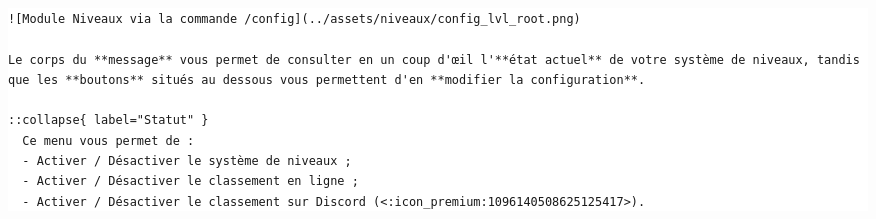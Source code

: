     ![Module Niveaux via la commande /config](../assets/niveaux/config_lvl_root.png)

    Le corps du **message** vous permet de consulter en un coup d'œil l'**état actuel** de votre système de niveaux, tandis que les **boutons** situés au dessous vous permettent d'en **modifier la configuration**.

    ::collapse{ label="Statut" }
      Ce menu vous permet de :
      - Activer / Désactiver le système de niveaux ;
      - Activer / Désactiver le classement en ligne ;
      - Activer / Désactiver le classement sur Discord (<:icon_premium:1096140508625125417>).
